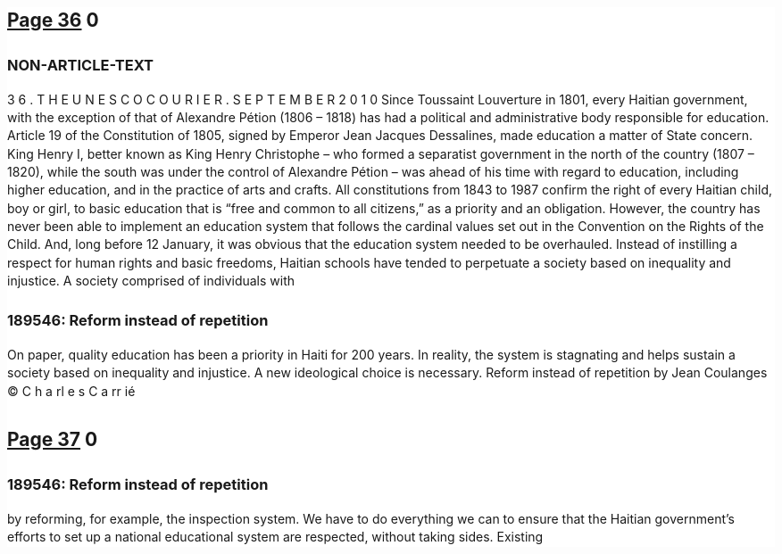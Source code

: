 ## [Page 36](https://demo.humlab.umu.se/courier/189496eng.pdf#page=36) 0
### NON-ARTICLE-TEXT
3 6 . T H E  U N E S C O  C O U R I E R  . S E P T E M B E R  2 0 1 0
Since Toussaint Louverture in 1801, every Haitian
government, with the exception of that of
Alexandre Pétion (1806 – 1818) has had a political
and administrative body responsible for education.
Article 19 of the Constitution of 1805, signed by
Emperor Jean Jacques Dessalines, made education
a matter of State concern. King Henry I, better
known as King Henry Christophe – who formed a
separatist government in the north of the country
(1807 – 1820), while the south was under the
control of Alexandre Pétion – was ahead of his
time with regard to education, including higher
education, and in the practice of arts and crafts. 
All constitutions from 1843 to 1987 confirm
the right of every Haitian child, boy or girl, to basic
education that is “free and common to all citizens,”
as a priority and an obligation. However, the
country has never been able to implement an
education system that follows the cardinal values
set out in the Convention on the Rights of the
Child. And, long before 12 January, it was obvious
that the education system needed to be
overhauled. 
Instead of instilling a respect for human rights
and basic freedoms, Haitian schools have tended
to perpetuate a society based on inequality and
injustice. A society comprised of individuals with

### 189546: Reform instead of repetition
On paper, quality education has been a
priority in Haiti for 200 years. In reality, the
system is stagnating and helps sustain a
society based on inequality and injustice.
A new ideological choice is necessary.
Reform instead
of repetition
by Jean Coulanges
©
 C
h
a
rl
e
s 
C
a
rr
ié
## [Page 37](https://demo.humlab.umu.se/courier/189496eng.pdf#page=37) 0
### 189546: Reform instead of repetition
by reforming, for example, the inspection
system. We have to do everything we can to
ensure that the Haitian government’s efforts to
set up a national educational system are
respected, without taking sides. Existing